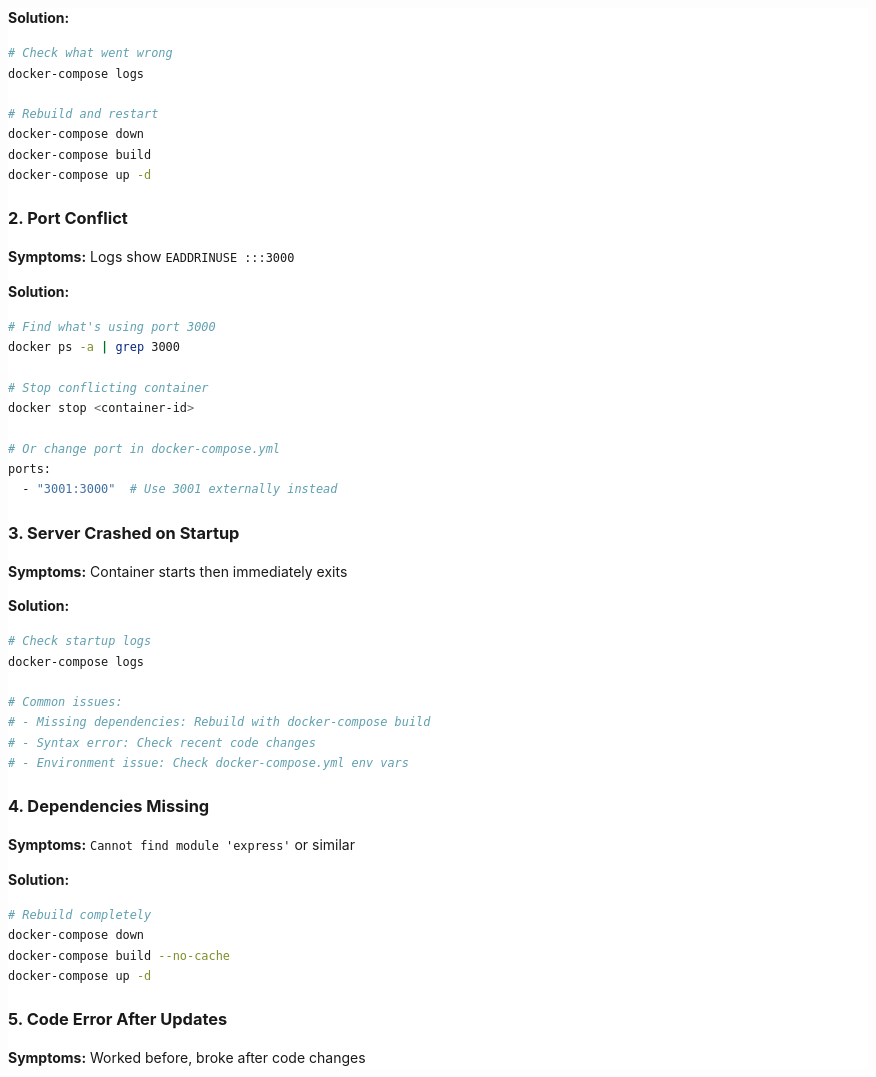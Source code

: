**Solution:**
```bash
# Check what went wrong
docker-compose logs

# Rebuild and restart
docker-compose down
docker-compose build
docker-compose up -d
```

### 2. Port Conflict
**Symptoms:** Logs show `EADDRINUSE :::3000`

**Solution:**
```bash
# Find what's using port 3000
docker ps -a | grep 3000

# Stop conflicting container
docker stop <container-id>

# Or change port in docker-compose.yml
ports:
  - "3001:3000"  # Use 3001 externally instead
```

### 3. Server Crashed on Startup
**Symptoms:** Container starts then immediately exits

**Solution:**
```bash
# Check startup logs
docker-compose logs

# Common issues:
# - Missing dependencies: Rebuild with docker-compose build
# - Syntax error: Check recent code changes
# - Environment issue: Check docker-compose.yml env vars
```

### 4. Dependencies Missing
**Symptoms:** `Cannot find module 'express'` or similar

**Solution:**
```bash
# Rebuild completely
docker-compose down
docker-compose build --no-cache
docker-compose up -d
```

### 5. Code Error After Updates
**Symptoms:** Worked before, broke after code changes
